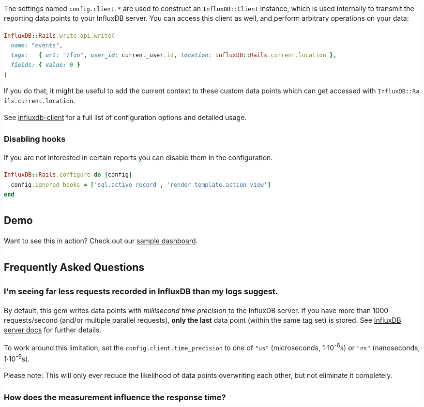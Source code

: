 The settings named `config.client.*` are used to construct an `InfluxDB::Client`
instance, which is used internally to transmit the reporting data points
to your InfluxDB server. You can access this client as well, and perform
arbitrary operations on your data:

```ruby
InfluxDB::Rails.write_api.write(
  name: "events",
  tags:   { url: "/foo", user_id: current_user.id, location: InfluxDB::Rails.current.location },
  fields: { value: 0 }
)
```

If you do that, it might be useful to add the current context to these custom
data points which can get accessed with `InfluxDB::Rails.current.location`.

See [influxdb-client](https://github.com/influxdata/influxdb-client-ruby) for a
full list of configuration options and detailed usage.

### Disabling hooks

If you are not interested in certain reports you can disable them in the configuration.

```ruby
InfluxDB::Rails.configure do |config|
  config.ignored_hooks = ['sql.active_record', 'render_template.action_view']
end
```

## Demo
Want to see this in action? Check out our [sample dashboard](https://github.com/influxdata/influxdb-rails/tree/master/sample-dashboard).

## Frequently Asked Questions

### I'm seeing far less requests recorded in InfluxDB than my logs suggest.

By default, this gem writes data points with *millisecond time precision*
to the InfluxDB server. If you have more than 1000 requests/second (and/or
multiple parallel requests), **only the last** data point (within the
same tag set) is stored. See [InfluxDB server docs][duplicate-points] for
further details.

To work around this limitation, set the `config.client.time_precision`
to one of `"us"` (microseconds, 1·10<sup>-6</sup>s) or `"ns"` (nanoseconds,
1·10<sup>-9</sup>s).

Please note: This will only ever reduce the likelihood of data points
overwriting each other, but not eliminate it completely.

[duplicate-points]: https://docs.influxdata.com/influxdb/v1.4/troubleshooting/frequently-asked-questions/#how-does-influxdb-handle-duplicate-points


### How does the measurement influence the response time?


[arn-guide]: http://guides.rubyonrails.org/v5.1/active_support_instrumentation.html#process-action-action-controller
[arn-docs]: http://api.rubyonrails.org/v5.1/classes/ActiveSupport/Notifications.html
[arn-impl]: https://github.com/rails/rails/blob/5-1-stable/actionpack/lib/action_controller/metal/instrumentation.rb#L30-L38
[client docs]: https://github.com/influxdata/influxdb-ruby#retry